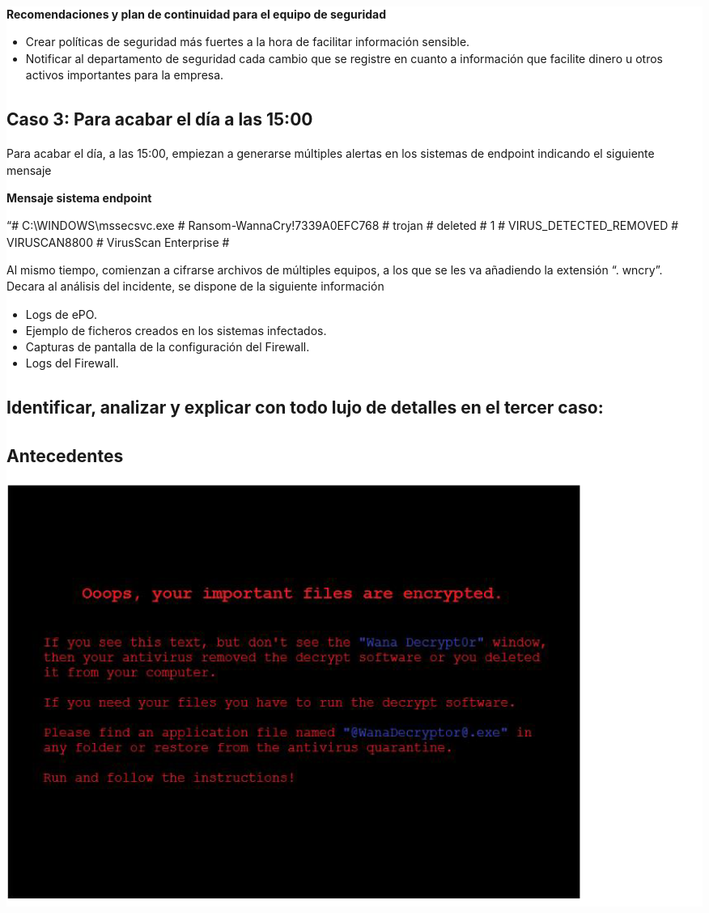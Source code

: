 **Recomendaciones y plan de continuidad para el equipo de seguridad**

* Crear políticas de seguridad más fuertes a la hora de facilitar información sensible.
* Notificar al departamento de seguridad cada cambio que se registre en cuanto a información que facilite dinero u otros activos importantes para la empresa.

## Caso 3: Para acabar el día a las 15:00

Para acabar el día, a las 15:00, empiezan a generarse múltiples alertas en los sistemas de endpoint indicando el siguiente mensaje

**Mensaje sistema endpoint**

“#   C:\WINDOWS\mssecsvc.exe   #   Ransom-WannaCry!7339A0EFC768   #   trojan   # deleted  #  1  #  VIRUS_DETECTED_REMOVED  #  VIRUSCAN8800  #  VirusScan Enterprise #

Al mismo tiempo, comienzan a cifrarse archivos de múltiples equipos, a los que se les va añadiendo  la  extensión “. wncry”. Decara  al  análisis  del  incidente,  se  dispone  de  la siguiente información

* Logs de ePO.
* Ejemplo de ficheros creados en los sistemas infectados.
* Capturas de pantalla de la configuración del Firewall.
* Logs del Firewall.

## Identificar, analizar y explicar con todo lujo de detalles en el tercer caso:

## Antecedentes

![](/images/modulo1/ransomware.PNG)
